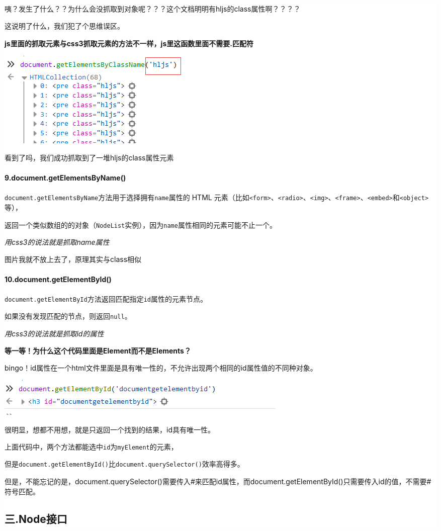 咦？发生了什么？？为什么会没抓取到对象呢？？？这个文档明明有hljs的class属性啊？？？？

这说明了什么，我们犯了个思维误区。

**js里面的抓取元素与css3抓取元素的方法不一样，js里这函数里面不需要.匹配符**

![1555324086457](assets/1555324086457.png)

看到了吗，我们成功抓取到了一堆hljs的class属性元素



#### 9.document.getElementsByName()

`document.getElementsByName`方法用于选择拥有`name`属性的 HTML 元素（比如`<form>`、`<radio>`、`<img>`、`<frame>`、`<embed>`和`<object>`等），

返回一个类似数组的的对象（`NodeList`实例），因为`name`属性相同的元素可能不止一个。

*用css3的说法就是抓取name属性*

图片我就不放上去了，原理其实与class相似



#### 10.document.getElementById()

`document.getElementById`方法返回匹配指定`id`属性的元素节点。

如果没有发现匹配的节点，则返回`null`。

*用css3的说法就是抓取id的属性*

**等一等！为什么这个代码里面是Element而不是Elements？**

bingo！id属性在一个html文件里面是具有唯一性的，不允许出现两个相同的id属性值的不同种对象。

![1555324403288](assets/1555324403288.png)

很明显，想都不用想，就是只返回一个找到的结果，id具有唯一性。

上面代码中，两个方法都能选中`id`为`myElement`的元素，

但是`document.getElementById()`比`document.querySelector()`效率高得多。

但是，不能忘记的是，document.querySelector()需要传入#来匹配id属性，而document.getElementById()只需要传入id的值，不需要#符号匹配。

## 三.Node接口
